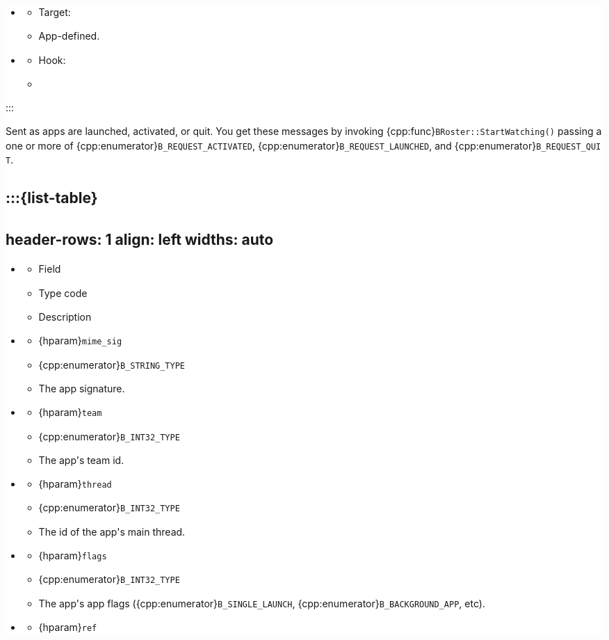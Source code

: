 -
	- Target:

	- App-defined.

-
	- Hook:

	- 


:::

Sent as apps are launched, activated, or quit. You get these messages by
invoking {cpp:func}`BRoster::StartWatching()` passing a one or more of
{cpp:enumerator}`B_REQUEST_ACTIVATED`,
{cpp:enumerator}`B_REQUEST_LAUNCHED`, and {cpp:enumerator}`B_REQUEST_QUIT`.

:::{list-table}
---
header-rows: 1
align: left
widths: auto
---
-
	- Field

	- Type code

	- Description

-
	- {hparam}`mime_sig`

	- {cpp:enumerator}`B_STRING_TYPE`

	- The app signature.

-
	- {hparam}`team`

	- {cpp:enumerator}`B_INT32_TYPE`

	- The app's team id.

-
	- {hparam}`thread`

	- {cpp:enumerator}`B_INT32_TYPE`

	- The id of the app's main thread.

-
	- {hparam}`flags`

	- {cpp:enumerator}`B_INT32_TYPE`

	- The app's app flags ({cpp:enumerator}`B_SINGLE_LAUNCH`,
{cpp:enumerator}`B_BACKGROUND_APP`, etc).

-
	- {hparam}`ref`
